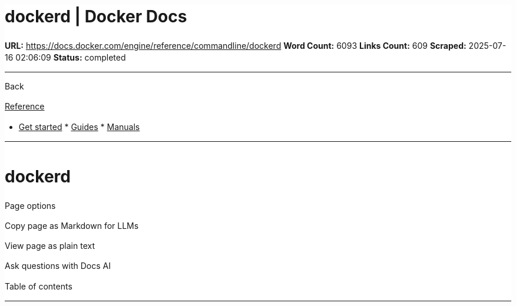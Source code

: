 # dockerd | Docker Docs

**URL:** https://docs.docker.com/engine/reference/commandline/dockerd
**Word Count:** 6093
**Links Count:** 609
**Scraped:** 2025-07-16 02:06:09
**Status:** completed

---

Back

[Reference](https://docs.docker.com/reference/)

  * [Get started](https://docs.docker.com/get-started/)   * [Guides](https://docs.docker.com/guides/)   * [Manuals](https://docs.docker.com/manuals/)

* * *

# dockerd

Page options

Copy page as Markdown for LLMs

View page as plain text

Ask questions with Docs AI

Table of contents

* * *
